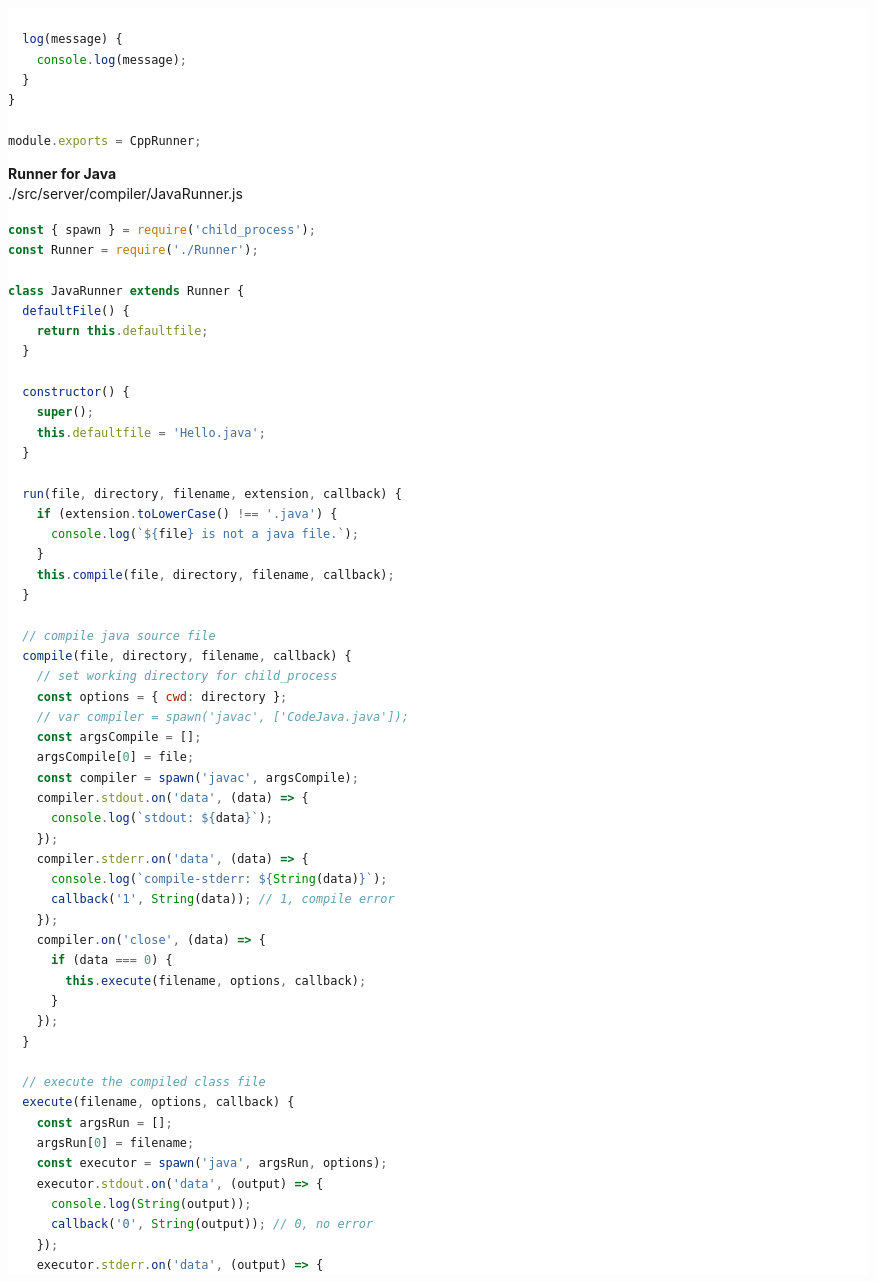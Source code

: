 ```javascript

  log(message) {
    console.log(message);
  }
}

module.exports = CppRunner;
```
**Runner for Java**  
./src/server/compiler/JavaRunner.js
```javascript
const { spawn } = require('child_process');
const Runner = require('./Runner');

class JavaRunner extends Runner {
  defaultFile() {
    return this.defaultfile;
  }

  constructor() {
    super();
    this.defaultfile = 'Hello.java';
  }

  run(file, directory, filename, extension, callback) {
    if (extension.toLowerCase() !== '.java') {
      console.log(`${file} is not a java file.`);
    }
    this.compile(file, directory, filename, callback);
  }

  // compile java source file
  compile(file, directory, filename, callback) {
    // set working directory for child_process
    const options = { cwd: directory };
    // var compiler = spawn('javac', ['CodeJava.java']);
    const argsCompile = [];
    argsCompile[0] = file;
    const compiler = spawn('javac', argsCompile);
    compiler.stdout.on('data', (data) => {
      console.log(`stdout: ${data}`);
    });
    compiler.stderr.on('data', (data) => {
      console.log(`compile-stderr: ${String(data)}`);
      callback('1', String(data)); // 1, compile error
    });
    compiler.on('close', (data) => {
      if (data === 0) {
        this.execute(filename, options, callback);
      }
    });
  }

  // execute the compiled class file
  execute(filename, options, callback) {
    const argsRun = [];
    argsRun[0] = filename;
    const executor = spawn('java', argsRun, options);
    executor.stdout.on('data', (output) => {
      console.log(String(output));
      callback('0', String(output)); // 0, no error
    });
    executor.stderr.on('data', (output) => {
```